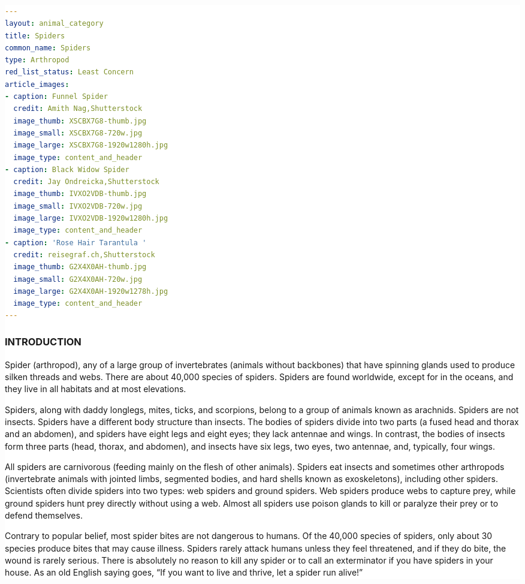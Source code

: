 ```yaml
---
layout: animal_category
title: Spiders
common_name: Spiders
type: Arthropod
red_list_status: Least Concern
article_images:
- caption: Funnel Spider
  credit: Amith Nag,Shutterstock
  image_thumb: XSCBX7G8-thumb.jpg
  image_small: XSCBX7G8-720w.jpg
  image_large: XSCBX7G8-1920w1280h.jpg
  image_type: content_and_header
- caption: Black Widow Spider
  credit: Jay Ondreicka,Shutterstock
  image_thumb: IVXO2VDB-thumb.jpg
  image_small: IVXO2VDB-720w.jpg
  image_large: IVXO2VDB-1920w1280h.jpg
  image_type: content_and_header
- caption: 'Rose Hair Tarantula '
  credit: reisegraf.ch,Shutterstock
  image_thumb: G2X4X0AH-thumb.jpg
  image_small: G2X4X0AH-720w.jpg
  image_large: G2X4X0AH-1920w1278h.jpg
  image_type: content_and_header
---
```


### INTRODUCTION 

Spider (arthropod), any of a large group of invertebrates (animals without backbones) that have spinning glands used to produce silken threads and webs. There are about 40,000 species of spiders. Spiders are found worldwide, except for in the oceans, and they live in all habitats and at most elevations.

Spiders, along with daddy longlegs, mites, ticks, and scorpions, belong to a group of animals known as arachnids. Spiders are not insects. Spiders have a different body structure than insects. The bodies of spiders divide into two parts (a fused head and thorax and an abdomen), and spiders have eight legs and eight eyes; they lack antennae and wings. In contrast, the bodies of insects form three parts (head, thorax, and abdomen), and insects have six legs, two eyes, two antennae, and, typically, four wings.

All spiders are carnivorous (feeding mainly on the flesh of other animals). Spiders eat insects and sometimes other arthropods (invertebrate animals with jointed limbs, segmented bodies, and hard shells known as exoskeletons), including other spiders. Scientists often divide spiders into two types: web spiders and ground spiders. Web spiders produce webs to capture prey, while ground spiders hunt prey directly without using a web. Almost all spiders use poison glands to kill or paralyze their prey or to defend themselves.

Contrary to popular belief, most spider bites are not dangerous to humans. Of the 40,000 species of spiders, only about 30 species produce bites that may cause illness. Spiders rarely attack humans unless they feel threatened, and if they do bite, the wound is rarely serious. There is absolutely no reason to kill any spider or to call an exterminator if you have spiders in your house. As an old English saying goes, “If you want to live and thrive, let a spider run alive!”
